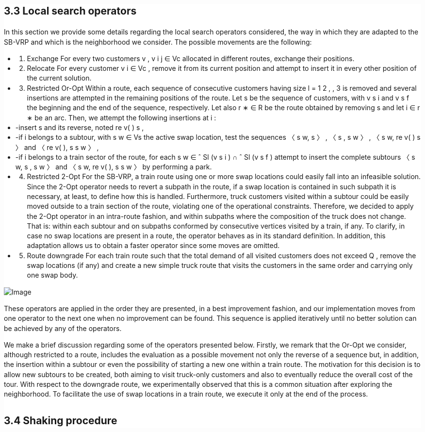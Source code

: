 ## 3.3 Local search operators

In this section we provide some details regarding the local search operators considered, the way in which they are adapted to the SB-VRP and which is the neighborhood we consider. The possible movements are the following:

- 1. Exchange For every two customers v , v i j ∈ Vc allocated in different routes, exchange their positions.
- 2. Relocate For every customer v i ∈ Vc , remove it from its current position and attempt to insert it in every other position of the current solution.
- 3. Restricted Or-Opt Within a route, each sequence of consecutive customers having size l = 1 2 , , 3 is removed and several insertions are attempted in the remaining positions of the route. Let s be the sequence of customers, with v s i and v s f the beginning and the end of the sequence, respectively. Let also r ∗ ∈ R be the route obtained by removing s and let i ∈ r ∗ be an arc. Then, we attempt the following insertions at i :
- -insert s and its reverse, noted re v( ) s ,
- -if i belongs to a subtour, with s w ∈ Vs the active swap location, test the sequences 〈 s w, s 〉 , 〈 s , s w 〉 , 〈 s w, re v( ) s 〉 and 〈 re v( ), s s w 〉 ,
- -if i belongs to a train sector of the route, for each s w ∈ ˆ Sl (v s i ) ∩ ˆ Sl (v s f ) attempt to insert the complete subtours 〈 s w, s , s w 〉 and 〈 s w, re v( ), s s w 〉 by performing a park.
- 4. Restricted 2-Opt For the SB-VRP, a train route using one or more swap locations could easily fall into an infeasible solution. Since the 2-Opt operator needs to revert a subpath in the route, if a swap location is contained in such subpath it is necessary, at least, to define how this is handled. Furthermore, truck customers visited within a subtour could be easily moved outside to a train section of the route, violating one of the operational constraints. Therefore, we decided to apply the 2-Opt operator in an intra-route fashion, and within subpaths where the composition of the truck does not change. That is: within each subtour and on subpaths conformed by consecutive vertices visited by a train, if any. To clarify, in case no swap locations are present in a route, the operator behaves as in its standard definition. In addition, this adaptation allows us to obtain a faster operator since some moves are omitted.
- 5. Route downgrade For each train route such that the total demand of all visited customers does not exceed Q , remove the swap locations (if any) and create a new simple truck route that visits the customers in the same order and carrying only one swap body.

![Image](image_000016_0fb022d941524a9b4c7bd317daacef63633e083be114596190f9e13105e15e1c.png)

These operators are applied in the order they are presented, in a best improvement fashion, and our implementation moves from one operator to the next one when no improvement can be found. This sequence is applied iteratively until no better solution can be achieved by any of the operators.

We make a brief discussion regarding some of the operators presented below. Firstly, we remark that the Or-Opt we consider, although restricted to a route, includes the evaluation as a possible movement not only the reverse of a sequence but, in addition, the insertion within a subtour or even the possibility of starting a new one within a train route. The motivation for this decision is to allow new subtours to be created, both aiming to visit truck-only customers and also to eventually reduce the overall cost of the tour. With respect to the downgrade route, we experimentally observed that this is a common situation after exploring the neighborhood. To facilitate the use of swap locations in a train route, we execute it only at the end of the process.

## 3.4 Shaking procedure
